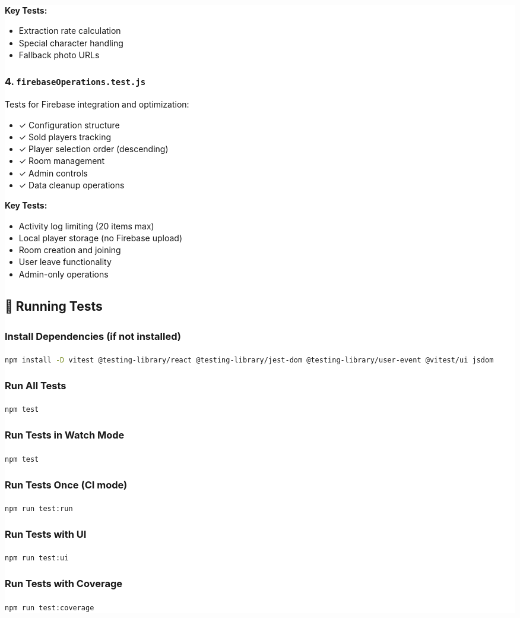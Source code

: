 **Key Tests:**
- Extraction rate calculation
- Special character handling
- Fallback photo URLs

### 4. `firebaseOperations.test.js`
Tests for Firebase integration and optimization:
- ✓ Configuration structure
- ✓ Sold players tracking
- ✓ Player selection order (descending)
- ✓ Room management
- ✓ Admin controls
- ✓ Data cleanup operations

**Key Tests:**
- Activity log limiting (20 items max)
- Local player storage (no Firebase upload)
- Room creation and joining
- User leave functionality
- Admin-only operations

## 🚀 Running Tests

### Install Dependencies (if not installed)
```bash
npm install -D vitest @testing-library/react @testing-library/jest-dom @testing-library/user-event @vitest/ui jsdom
```

### Run All Tests
```bash
npm test
```

### Run Tests in Watch Mode
```bash
npm test
```

### Run Tests Once (CI mode)
```bash
npm run test:run
```

### Run Tests with UI
```bash
npm run test:ui
```

### Run Tests with Coverage
```bash
npm run test:coverage
```
